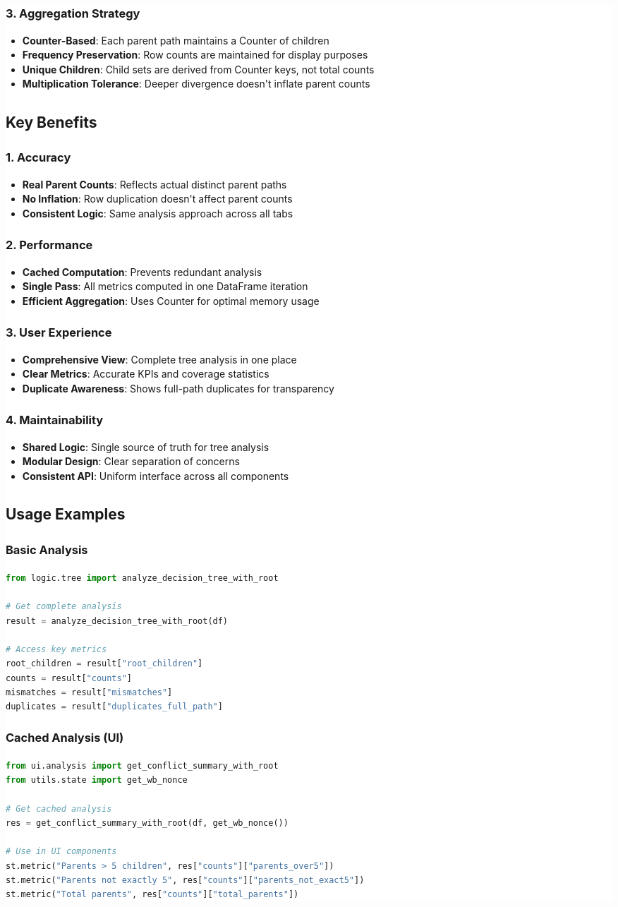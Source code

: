 ### 3. Aggregation Strategy
- **Counter-Based**: Each parent path maintains a Counter of children
- **Frequency Preservation**: Row counts are maintained for display purposes
- **Unique Children**: Child sets are derived from Counter keys, not total counts
- **Multiplication Tolerance**: Deeper divergence doesn't inflate parent counts

## Key Benefits

### 1. **Accuracy**
- **Real Parent Counts**: Reflects actual distinct parent paths
- **No Inflation**: Row duplication doesn't affect parent counts
- **Consistent Logic**: Same analysis approach across all tabs

### 2. **Performance**
- **Cached Computation**: Prevents redundant analysis
- **Single Pass**: All metrics computed in one DataFrame iteration
- **Efficient Aggregation**: Uses Counter for optimal memory usage

### 3. **User Experience**
- **Comprehensive View**: Complete tree analysis in one place
- **Clear Metrics**: Accurate KPIs and coverage statistics
- **Duplicate Awareness**: Shows full-path duplicates for transparency

### 4. **Maintainability**
- **Shared Logic**: Single source of truth for tree analysis
- **Modular Design**: Clear separation of concerns
- **Consistent API**: Uniform interface across all components

## Usage Examples

### Basic Analysis
```python
from logic.tree import analyze_decision_tree_with_root

# Get complete analysis
result = analyze_decision_tree_with_root(df)

# Access key metrics
root_children = result["root_children"]
counts = result["counts"]
mismatches = result["mismatches"]
duplicates = result["duplicates_full_path"]
```

### Cached Analysis (UI)
```python
from ui.analysis import get_conflict_summary_with_root
from utils.state import get_wb_nonce

# Get cached analysis
res = get_conflict_summary_with_root(df, get_wb_nonce())

# Use in UI components
st.metric("Parents > 5 children", res["counts"]["parents_over5"])
st.metric("Parents not exactly 5", res["counts"]["parents_not_exact5"])
st.metric("Total parents", res["counts"]["total_parents"])
```
